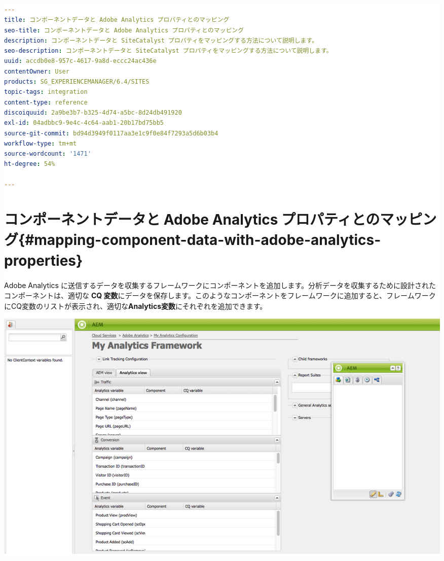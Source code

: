 ```yaml
---
title: コンポーネントデータと Adobe Analytics プロパティとのマッピング
seo-title: コンポーネントデータと Adobe Analytics プロパティとのマッピング
description: コンポーネントデータと SiteCatalyst プロパティをマッピングする方法について説明します。
seo-description: コンポーネントデータと SiteCatalyst プロパティをマッピングする方法について説明します。
uuid: accdb0e8-957c-4617-9a8d-eccc24ac436e
contentOwner: User
products: SG_EXPERIENCEMANAGER/6.4/SITES
topic-tags: integration
content-type: reference
discoiquuid: 2a9be3b7-b325-4d74-a5bc-8d24db491920
exl-id: 04adbbc9-9e4c-4c64-aab1-20b17bd75bb5
source-git-commit: bd94d3949f0117aa3e1c9f0e84f7293a5d6b03b4
workflow-type: tm+mt
source-wordcount: '1471'
ht-degree: 54%

---
```


# コンポーネントデータと Adobe Analytics プロパティとのマッピング{#mapping-component-data-with-adobe-analytics-properties}

Adobe Analytics に送信するデータを収集するフレームワークにコンポーネントを追加します。分析データを収集するために設計されたコンポーネントは、適切な **CQ 変数**&#x200B;にデータを保存します。このようなコンポーネントをフレームワークに追加すると、フレームワークにCQ変数のリストが表示され、適切な&#x200B;**Analytics変数**&#x200B;にそれぞれを追加できます。

![aa-11](assets/aa-11.png)
